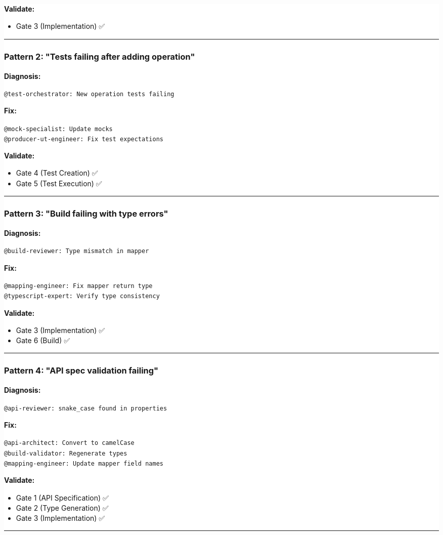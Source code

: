 **Validate:**
- Gate 3 (Implementation) ✅

---

### Pattern 2: "Tests failing after adding operation"

**Diagnosis:**
```
@test-orchestrator: New operation tests failing
```

**Fix:**
```
@mock-specialist: Update mocks
@producer-ut-engineer: Fix test expectations
```

**Validate:**
- Gate 4 (Test Creation) ✅
- Gate 5 (Test Execution) ✅

---

### Pattern 3: "Build failing with type errors"

**Diagnosis:**
```
@build-reviewer: Type mismatch in mapper
```

**Fix:**
```
@mapping-engineer: Fix mapper return type
@typescript-expert: Verify type consistency
```

**Validate:**
- Gate 3 (Implementation) ✅
- Gate 6 (Build) ✅

---

### Pattern 4: "API spec validation failing"

**Diagnosis:**
```
@api-reviewer: snake_case found in properties
```

**Fix:**
```
@api-architect: Convert to camelCase
@build-validator: Regenerate types
@mapping-engineer: Update mapper field names
```

**Validate:**
- Gate 1 (API Specification) ✅
- Gate 2 (Type Generation) ✅
- Gate 3 (Implementation) ✅

---